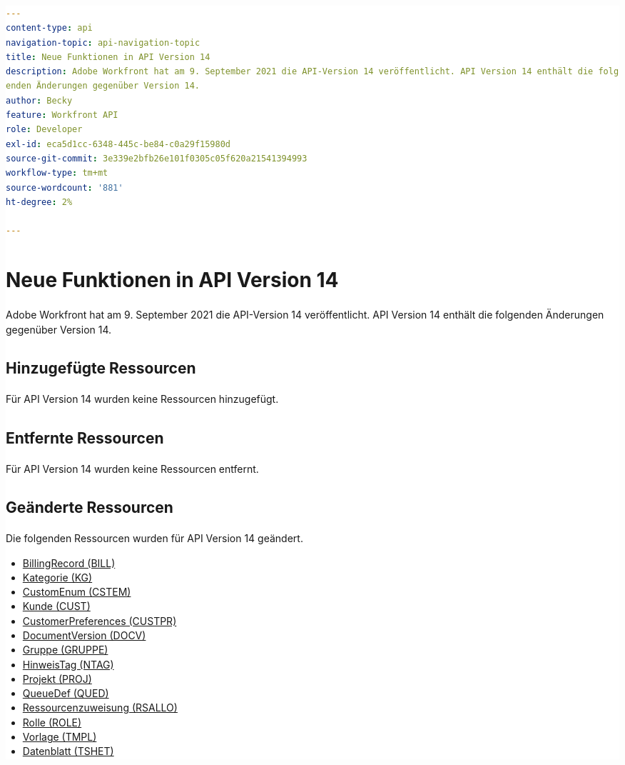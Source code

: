 ```yaml
---
content-type: api
navigation-topic: api-navigation-topic
title: Neue Funktionen in API Version 14
description: Adobe Workfront hat am 9. September 2021 die API-Version 14 veröffentlicht. API Version 14 enthält die folgenden Änderungen gegenüber Version 14.
author: Becky
feature: Workfront API
role: Developer
exl-id: eca5d1cc-6348-445c-be84-c0a29f15980d
source-git-commit: 3e339e2bfb26e101f0305c05f620a21541394993
workflow-type: tm+mt
source-wordcount: '881'
ht-degree: 2%

---
```


# Neue Funktionen in API Version 14

Adobe Workfront hat am 9. September 2021 die API-Version 14 veröffentlicht. API Version 14 enthält die folgenden Änderungen gegenüber Version 14.

## Hinzugefügte Ressourcen

Für API Version 14 wurden keine Ressourcen hinzugefügt.

## Entfernte Ressourcen

Für API Version 14 wurden keine Ressourcen entfernt.

## Geänderte Ressourcen

Die folgenden Ressourcen wurden für API Version 14 geändert.

* [BillingRecord (BILL)](#billingrecord-bill)
* [Kategorie (KG)](#category-ctgy)
* [CustomEnum (CSTEM)](#customenum-cstem)
* [Kunde (CUST)](#customer-cust)
* [CustomerPreferences (CUSTPR)](#customerpreferences-custpr)
* [DocumentVersion (DOCV)](#documentversion-docv)
* [Gruppe (GRUPPE)](#group-group)
* [HinweisTag (NTAG)](#notetag-ntag)
* [Projekt (PROJ)](#project-proj)
* [QueueDef (QUED)](#queuedef-qued)
* [Ressourcenzuweisung (RSALLO)](#resource-allocation-rsallo)
* [Rolle (ROLE)](#role-role)
* [Vorlage (TMPL)](#template-tmpl)
* [Datenblatt (TSHET)](#timesheet-tshet)
